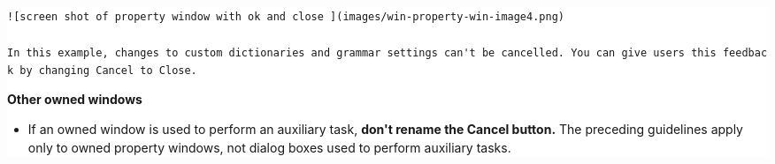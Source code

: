     ![screen shot of property window with ok and close ](images/win-property-win-image4.png)

    In this example, changes to custom dictionaries and grammar settings can't be cancelled. You can give users this feedback by changing Cancel to Close.

**Other owned windows**

-   If an owned window is used to perform an auxiliary task, **don't rename the Cancel button.** The preceding guidelines apply only to owned property windows, not dialog boxes used to perform auxiliary tasks.
